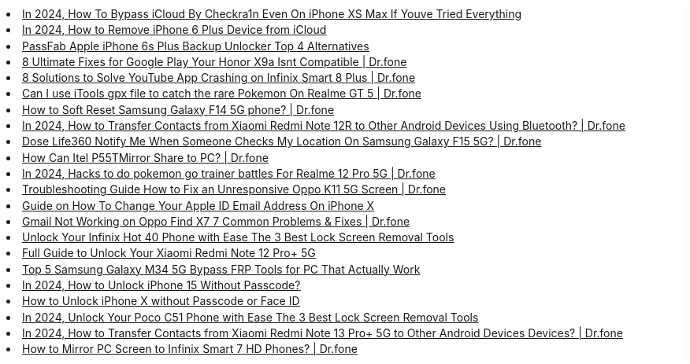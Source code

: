 <li><a href="https://activate-lock.techidaily.com/in-2024-how-to-bypass-icloud-by-checkra1n-even-on-iphone-xs-max-if-youve-tried-everything-by-drfone-ios/"><u>In 2024, How To Bypass iCloud By Checkra1n Even On iPhone XS Max If Youve Tried Everything</u></a></li>
<li><a href="https://apple-account.techidaily.com/in-2024-how-to-remove-iphone-6-plus-device-from-icloud-by-drfone-ios/"><u>In 2024, How to Remove iPhone 6 Plus Device from iCloud</u></a></li>
<li><a href="https://ios-unlock.techidaily.com/passfab-apple-iphone-6s-plus-backup-unlocker-top-4-alternatives-by-drfone-ios/"><u>PassFab Apple iPhone 6s Plus Backup Unlocker Top 4 Alternatives</u></a></li>
<li><a href="https://howto.techidaily.com/8-ultimate-fixes-for-google-play-your-honor-x9a-isnt-compatible-drfone-by-drfone-fix-android-problems-fix-android-problems/"><u>8 Ultimate Fixes for Google Play Your Honor X9a Isnt Compatible | Dr.fone</u></a></li>
<li><a href="https://howto.techidaily.com/8-solutions-to-solve-youtube-app-crashing-on-infinix-smart-8-plus-drfone-by-drfone-fix-android-problems-fix-android-problems/"><u>8 Solutions to Solve YouTube App Crashing on Infinix Smart 8 Plus | Dr.fone</u></a></li>
<li><a href="https://pokemon-go-android.techidaily.com/can-i-use-itools-gpx-file-to-catch-the-rare-pokemon-on-realme-gt-5-drfone-by-drfone-virtual-android/"><u>Can I use iTools gpx file to catch the rare Pokemon On Realme GT 5 | Dr.fone</u></a></li>
<li><a href="https://techidaily.com/how-to-soft-reset-samsung-galaxy-f14-5g-phone-drfone-by-drfone-reset-android-reset-android/"><u>How to Soft Reset Samsung Galaxy F14 5G phone? | Dr.fone</u></a></li>
<li><a href="https://android-transfer.techidaily.com/in-2024-how-to-transfer-contacts-from-xiaomi-redmi-note-12r-to-other-android-devices-using-bluetooth-drfone-by-drfone-transfer-from-android-transfer-from-android/"><u>In 2024, How to Transfer Contacts from Xiaomi Redmi Note 12R to Other Android Devices Using Bluetooth? | Dr.fone</u></a></li>
<li><a href="https://fake-location.techidaily.com/dose-life360-notify-me-when-someone-checks-my-location-on-samsung-galaxy-f15-5g-drfone-by-drfone-virtual-android/"><u>Dose Life360 Notify Me When Someone Checks My Location On Samsung Galaxy F15 5G? | Dr.fone</u></a></li>
<li><a href="https://screen-mirror.techidaily.com/how-can-itel-p55tmirror-share-to-pc-drfone-by-drfone-android/"><u>How Can Itel P55TMirror Share to PC? | Dr.fone</u></a></li>
<li><a href="https://pokemon-go-android.techidaily.com/in-2024-hacks-to-do-pokemon-go-trainer-battles-for-realme-12-pro-5g-drfone-by-drfone-virtual-android/"><u>In 2024, Hacks to do pokemon go trainer battles For Realme 12 Pro 5G | Dr.fone</u></a></li>
<li><a href="https://howto.techidaily.com/troubleshooting-guide-how-to-fix-an-unresponsive-oppo-k11-5g-screen-drfone-by-drfone-fix-android-problems-fix-android-problems/"><u>Troubleshooting Guide How to Fix an Unresponsive Oppo K11 5G Screen | Dr.fone</u></a></li>
<li><a href="https://ios-unlock.techidaily.com/guide-on-how-to-change-your-apple-id-email-address-on-iphone-x-by-drfone-ios/"><u>Guide on How To Change Your Apple ID Email Address On iPhone X</u></a></li>
<li><a href="https://howto.techidaily.com/gmail-not-working-on-oppo-find-x7-7-common-problems-and-fixes-drfone-by-drfone-fix-android-problems-fix-android-problems/"><u>Gmail Not Working on Oppo Find X7 7 Common Problems & Fixes | Dr.fone</u></a></li>
<li><a href="https://unlock-android.techidaily.com/unlock-your-infinix-hot-40-phone-with-ease-the-3-best-lock-screen-removal-tools-by-drfone-android/"><u>Unlock Your Infinix Hot 40 Phone with Ease The 3 Best Lock Screen Removal Tools</u></a></li>
<li><a href="https://unlock-android.techidaily.com/full-guide-to-unlock-your-xiaomi-redmi-note-12-proplus-5g-by-drfone-android/"><u>Full Guide to Unlock Your Xiaomi Redmi Note 12 Pro+ 5G</u></a></li>
<li><a href="https://android-frp.techidaily.com/top-5-samsung-galaxy-m34-5g-bypass-frp-tools-for-pc-that-actually-work-by-drfone-android/"><u>Top 5 Samsung Galaxy M34 5G Bypass FRP Tools for PC That Actually Work</u></a></li>
<li><a href="https://ios-unlock.techidaily.com/in-2024-how-to-unlock-iphone-15-without-passcode-by-drfone-ios/"><u>In 2024, How to Unlock iPhone 15 Without Passcode?</u></a></li>
<li><a href="https://ios-unlock.techidaily.com/how-to-unlock-iphone-x-without-passcode-or-face-id-by-drfone-ios/"><u>How to Unlock iPhone X without Passcode or Face ID</u></a></li>
<li><a href="https://easy-unlock-android.techidaily.com/in-2024-unlock-your-poco-c51-phone-with-ease-the-3-best-lock-screen-removal-tools-by-drfone-android/"><u>In 2024, Unlock Your Poco C51 Phone with Ease The 3 Best Lock Screen Removal Tools</u></a></li>
<li><a href="https://android-transfer.techidaily.com/in-2024-how-to-transfer-contacts-from-xiaomi-redmi-note-13-proplus-5g-to-other-android-devices-devices-drfone-by-drfone-transfer-from-android-transfer-from-android/"><u>In 2024, How to Transfer Contacts from Xiaomi Redmi Note 13 Pro+ 5G to Other Android Devices Devices? | Dr.fone</u></a></li>
<li><a href="https://screen-mirror.techidaily.com/how-to-mirror-pc-screen-to-infinix-smart-7-hd-phones-drfone-by-drfone-android/"><u>How to Mirror PC Screen to Infinix Smart 7 HD Phones? | Dr.fone</u></a></li>